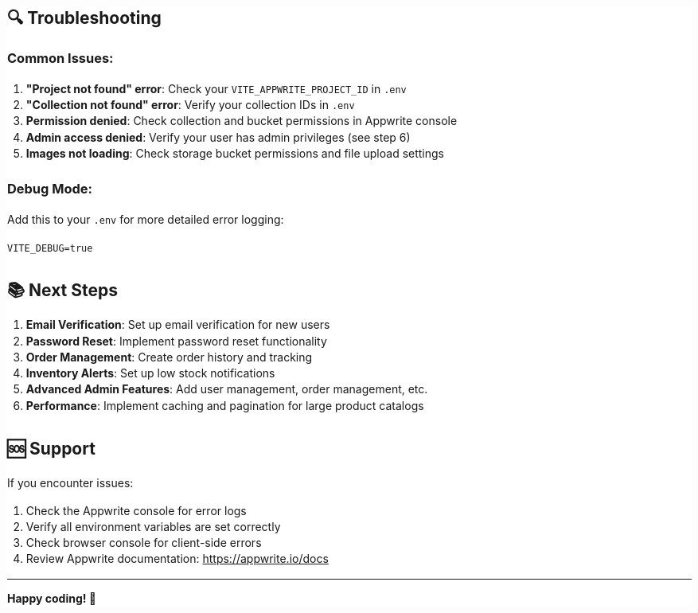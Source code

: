## 🔍 Troubleshooting

### Common Issues:

1. **"Project not found" error**: Check your `VITE_APPWRITE_PROJECT_ID` in `.env`
2. **"Collection not found" error**: Verify your collection IDs in `.env`
3. **Permission denied**: Check collection and bucket permissions in Appwrite console
4. **Admin access denied**: Verify your user has admin privileges (see step 6)
5. **Images not loading**: Check storage bucket permissions and file upload settings

### Debug Mode:
Add this to your `.env` for more detailed error logging:
```env
VITE_DEBUG=true
```

## 📚 Next Steps

1. **Email Verification**: Set up email verification for new users
2. **Password Reset**: Implement password reset functionality
3. **Order Management**: Create order history and tracking
4. **Inventory Alerts**: Set up low stock notifications
5. **Advanced Admin Features**: Add user management, order management, etc.
6. **Performance**: Implement caching and pagination for large product catalogs

## 🆘 Support

If you encounter issues:
1. Check the Appwrite console for error logs
2. Verify all environment variables are set correctly
3. Check browser console for client-side errors
4. Review Appwrite documentation: https://appwrite.io/docs

---

**Happy coding! 🚀**